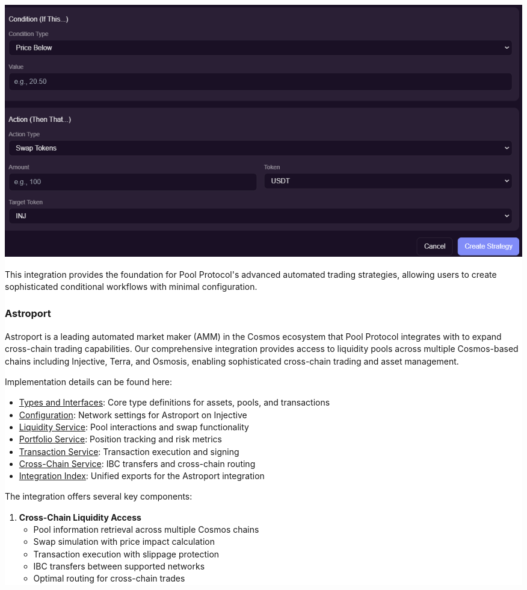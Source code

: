 ![Strategies](https://github.com/Abraham12611/MitInject/blob/main/public/assets/demonstration/helix-int-new-strategy-2.png)


This integration provides the foundation for Pool Protocol's advanced automated trading strategies, allowing users to create sophisticated conditional workflows with minimal configuration.

### Astroport
Astroport is a leading automated market maker (AMM) in the Cosmos ecosystem that Pool Protocol integrates with to expand cross-chain trading capabilities. Our comprehensive integration provides access to liquidity pools across multiple Cosmos-based chains including Injective, Terra, and Osmosis, enabling sophisticated cross-chain trading and asset management.

Implementation details can be found here:
- [Types and Interfaces](https://github.com/Abraham12611/MitInject/blob/main/src/services/astroport/types.ts): Core type definitions for assets, pools, and transactions
- [Configuration](https://github.com/Abraham12611/MitInject/blob/main/src/services/astroport/config.ts): Network settings for Astroport on Injective
- [Liquidity Service](https://github.com/Abraham12611/MitInject/blob/main/src/services/astroport/liquidity.ts): Pool interactions and swap functionality
- [Portfolio Service](https://github.com/Abraham12611/MitInject/blob/main/src/services/astroport/portfolio.ts): Position tracking and risk metrics
- [Transaction Service](https://github.com/Abraham12611/MitInject/blob/main/src/services/astroport/transaction.ts): Transaction execution and signing
- [Cross-Chain Service](https://github.com/Abraham12611/MitInject/blob/main/src/services/astroport/crosschain.ts): IBC transfers and cross-chain routing
- [Integration Index](https://github.com/Abraham12611/MitInject/blob/main/src/services/astroport/index.ts): Unified exports for the Astroport integration

The integration offers several key components:

1. **Cross-Chain Liquidity Access**
   - Pool information retrieval across multiple Cosmos chains
   - Swap simulation with price impact calculation
   - Transaction execution with slippage protection
   - IBC transfers between supported networks
   - Optimal routing for cross-chain trades
